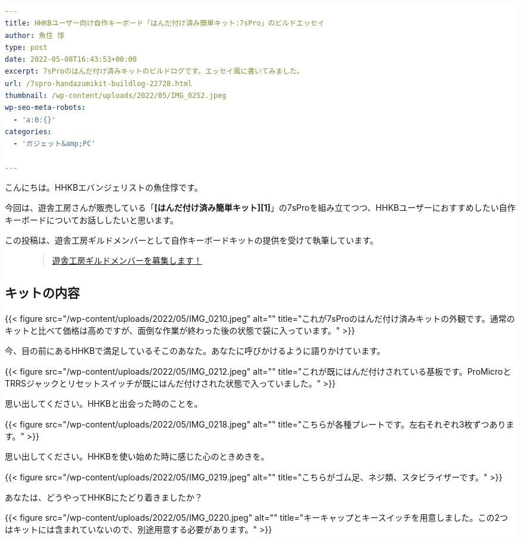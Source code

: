 ```yaml
---
title: HHKBユーザー向け自作キーボード「はんだ付け済み簡単キット:7sPro」のビルドエッセイ
author: 魚住 惇
type: post
date: 2022-05-08T16:43:53+00:00
excerpt: 7sProのはんだ付け済みキットのビルドログです。エッセイ風に書いてみました。
url: /7spro-handazumikit-buildlog-22728.html
thumbnail: /wp-content/uploads/2022/05/IMG_0252.jpeg
wp-seo-meta-robots:
  - 'a:0:{}'
categories:
  - 'ガジェット&amp;PC'

---
```

 

こんにちは。HHKBエバンジェリストの魚住惇です。

今回は、遊舎工房さんが販売している「**[はんだ付け済み簡単キット][1]**」の7sProを組み立てつつ、HHKBユーザーにおすすめしたい自作キーボードについてお話ししたいと思います。

この投稿は、遊舎工房ギルドメンバーとして自作キーボードキットの提供を受けて執筆しています。<figure class="wp-block-embed is-type-rich is-provider-wp-oembed-blog-card wp-block-embed-wp-oembed-blog-card">

<div class="wp-block-embed__wrapper">
  <blockquote class="wp-embedded-content" data-secret="dctlu1wXbc">
    <a href="https://yushakobo.jp/news/2022/02/23/guild/">遊舎工房ギルドメンバーを募集します！</a>
  </blockquote>
</div></figure> 



## キットの内容

{{< figure src="/wp-content/uploads/2022/05/IMG_0210.jpeg" alt="" title="これが7sProのはんだ付け済みキットの外観です。通常のキットと比べて価格は高めですが、面倒な作業が終わった後の状態で袋に入っています。" >}} </figure> 

今、目の前にあるHHKBで満足しているそこのあなた。あなたに呼びかけるように語りかけています。

{{< figure src="/wp-content/uploads/2022/05/IMG_0212.jpeg" alt="" title="これが既にはんだ付けされている基板です。ProMicroとTRRSジャックとリセットスイッチが既にはんだ付けされた状態で入っていました。" >}}  

思い出してください。HHKBと出会った時のことを。

{{< figure src="/wp-content/uploads/2022/05/IMG_0218.jpeg" alt="" title="こちらが各種プレートです。左右それぞれ3枚ずつあります。" >}} 

思い出してください。HHKBを使い始めた時に感じた心のときめきを。

{{< figure src="/wp-content/uploads/2022/05/IMG_0219.jpeg" alt="" title="こちらがゴム足、ネジ類、スタビライザーです。" >}} 

あなたは、どうやってHHKBにたどり着きましたか？

{{< figure src="/wp-content/uploads/2022/05/IMG_0220.jpeg" alt="" title="キーキャップとキースイッチを用意しました。この2つはキットには含まれていないので、別途用意する必要があります。" >}} 
